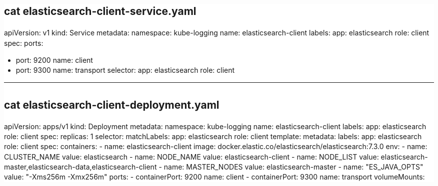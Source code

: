 cat elasticsearch-client-service.yaml
---
apiVersion: v1
kind: Service
metadata:
  namespace: kube-logging
  name: elasticsearch-client
  labels:
    app: elasticsearch
    role: client
spec:
  ports:
  - port: 9200
    name: client
  - port: 9300
    name: transport
  selector:
    app: elasticsearch
    role: client
---

cat elasticsearch-client-deployment.yaml
---
apiVersion: apps/v1
kind: Deployment
metadata:
  namespace: kube-logging
  name: elasticsearch-client
  labels:
    app: elasticsearch
    role: client
spec:
  replicas: 1
  selector:
    matchLabels:
      app: elasticsearch
      role: client
  template:
    metadata:
      labels:
        app: elasticsearch
        role: client
    spec:
      containers:
      - name: elasticsearch-client
        image: docker.elastic.co/elasticsearch/elasticsearch:7.3.0
        env:
        - name: CLUSTER_NAME
          value: elasticsearch
        - name: NODE_NAME
          value: elasticsearch-client
        - name: NODE_LIST
          value: elasticsearch-master,elasticsearch-data,elasticsearch-client
        - name: MASTER_NODES
          value: elasticsearch-master
        - name: "ES_JAVA_OPTS"
          value: "-Xms256m -Xmx256m"
        ports:
        - containerPort: 9200
          name: client
        - containerPort: 9300
          name: transport
        volumeMounts: